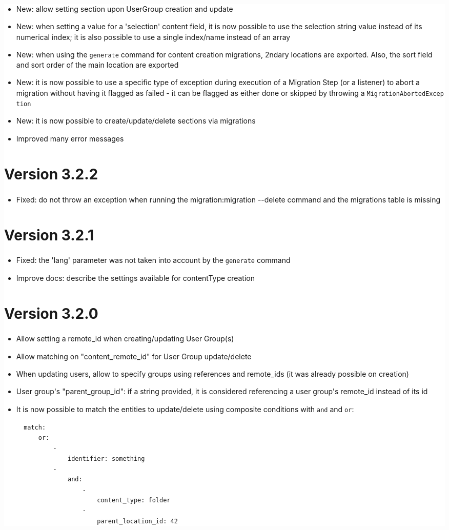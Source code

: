 * New: allow setting section upon UserGroup creation and update

* New: when setting a value for a 'selection' content field, it is now possible to use the selection string value instead
    of its numerical index; it is also possible to use a single index/name instead of an array

* New: when using the `generate` command for content creation migrations, 2ndary locations are exported. Also, the sort
    field and sort order of the main location are exported

* New: it is now possible to use a specific type of exception during execution of a Migration Step (or a listener) to
    abort a migration without having it flagged as failed - it can be flagged as either done or skipped by throwing a
    `MigrationAbortedException`

* New: it is now possible to create/update/delete sections via migrations

* Improved many error messages


Version 3.2.2
=============

* Fixed: do not throw an exception when running the migration:migration --delete command and the migrations table is missing


Version 3.2.1
=============

* Fixed: the 'lang' parameter was not taken into account by the `generate` command

* Improve docs: describe the settings available for contentType creation


Version 3.2.0
=============

* Allow setting a remote_id when creating/updating User Group(s)

* Allow matching on "content_remote_id" for User Group update/delete

* When updating users, allow to specify groups using references and remote_ids (it was already possible on creation)

* User group's "parent_group_id": if a string provided, it is considered referencing a user group's remote_id instead of
    its id

* It is now possible to match the entities to update/delete using composite conditions with `and` and `or`:

        match:
            or:
                -
                    identifier: something
                -
                    and:
                        -
                            content_type: folder
                        -
                            parent_location_id: 42
